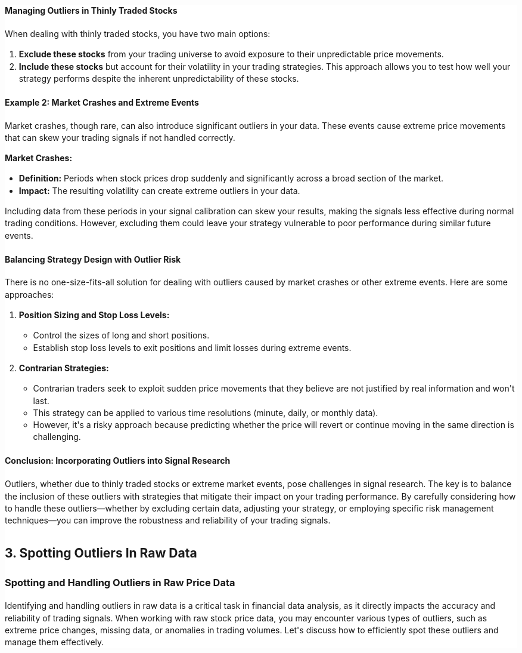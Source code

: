 #### Managing Outliers in Thinly Traded Stocks

When dealing with thinly traded stocks, you have two main options:
1. **Exclude these stocks** from your trading universe to avoid exposure to their unpredictable price movements.
2. **Include these stocks** but account for their volatility in your trading strategies. This approach allows you to test how well your strategy performs despite the inherent unpredictability of these stocks.

#### Example 2: Market Crashes and Extreme Events

Market crashes, though rare, can also introduce significant outliers in your data. These events cause extreme price movements that can skew your trading signals if not handled correctly.

**Market Crashes:**
- **Definition:** Periods when stock prices drop suddenly and significantly across a broad section of the market.
- **Impact:** The resulting volatility can create extreme outliers in your data.

Including data from these periods in your signal calibration can skew your results, making the signals less effective during normal trading conditions. However, excluding them could leave your strategy vulnerable to poor performance during similar future events.

#### Balancing Strategy Design with Outlier Risk

There is no one-size-fits-all solution for dealing with outliers caused by market crashes or other extreme events. Here are some approaches:

1. **Position Sizing and Stop Loss Levels:**
   - Control the sizes of long and short positions.
   - Establish stop loss levels to exit positions and limit losses during extreme events.

2. **Contrarian Strategies:**
   - Contrarian traders seek to exploit sudden price movements that they believe are not justified by real information and won't last. 
   - This strategy can be applied to various time resolutions (minute, daily, or monthly data).
   - However, it's a risky approach because predicting whether the price will revert or continue moving in the same direction is challenging.

#### Conclusion: Incorporating Outliers into Signal Research

Outliers, whether due to thinly traded stocks or extreme market events, pose challenges in signal research. The key is to balance the inclusion of these outliers with strategies that mitigate their impact on your trading performance. By carefully considering how to handle these outliers—whether by excluding certain data, adjusting your strategy, or employing specific risk management techniques—you can improve the robustness and reliability of your trading signals.

## 3. Spotting Outliers In Raw Data

### Spotting and Handling Outliers in Raw Price Data

Identifying and handling outliers in raw data is a critical task in financial data analysis, as it directly impacts the accuracy and reliability of trading signals. When working with raw stock price data, you may encounter various types of outliers, such as extreme price changes, missing data, or anomalies in trading volumes. Let's discuss how to efficiently spot these outliers and manage them effectively.
